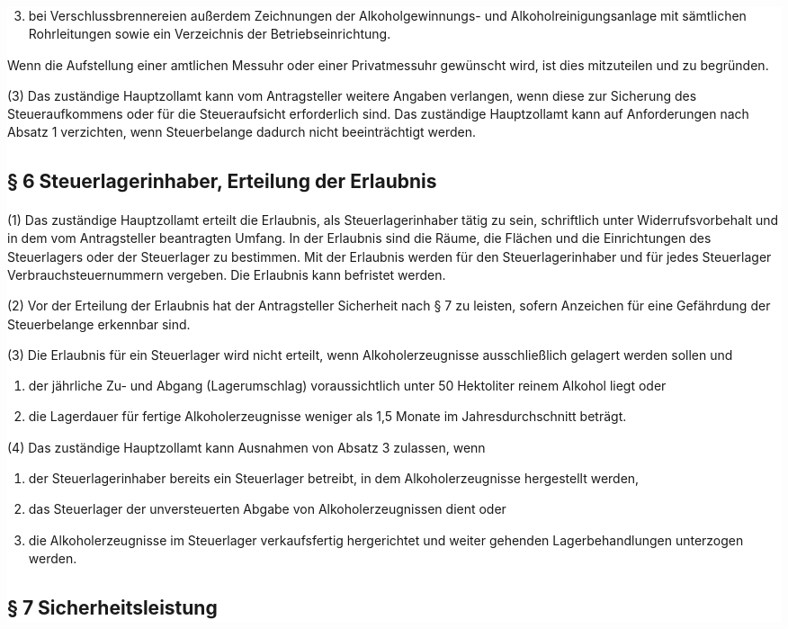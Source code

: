 3.  bei Verschlussbrennereien außerdem Zeichnungen der Alkoholgewinnungs-
    und Alkoholreinigungsanlage mit sämtlichen Rohrleitungen sowie ein
    Verzeichnis der Betriebseinrichtung.



Wenn die Aufstellung einer amtlichen Messuhr oder einer Privatmessuhr
gewünscht wird, ist dies mitzuteilen und zu begründen.

(3) Das zuständige Hauptzollamt kann vom Antragsteller weitere Angaben
verlangen, wenn diese zur Sicherung des Steueraufkommens oder für die
Steueraufsicht erforderlich sind. Das zuständige Hauptzollamt kann auf
Anforderungen nach Absatz 1 verzichten, wenn Steuerbelange dadurch
nicht beeinträchtigt werden.


## § 6 Steuerlagerinhaber, Erteilung der Erlaubnis

(1) Das zuständige Hauptzollamt erteilt die Erlaubnis, als
Steuerlagerinhaber tätig zu sein, schriftlich unter Widerrufsvorbehalt
und in dem vom Antragsteller beantragten Umfang. In der Erlaubnis sind
die Räume, die Flächen und die Einrichtungen des Steuerlagers oder der
Steuerlager zu bestimmen. Mit der Erlaubnis werden für den
Steuerlagerinhaber und für jedes Steuerlager Verbrauchsteuernummern
vergeben. Die Erlaubnis kann befristet werden.

(2) Vor der Erteilung der Erlaubnis hat der Antragsteller Sicherheit
nach § 7 zu leisten, sofern Anzeichen für eine Gefährdung der
Steuerbelange erkennbar sind.

(3) Die Erlaubnis für ein Steuerlager wird nicht erteilt, wenn
Alkoholerzeugnisse ausschließlich gelagert werden sollen und

1.  der jährliche Zu- und Abgang (Lagerumschlag) voraussichtlich unter 50
    Hektoliter reinem Alkohol liegt oder


2.  die Lagerdauer für fertige Alkoholerzeugnisse weniger als 1,5 Monate
    im Jahresdurchschnitt beträgt.




(4) Das zuständige Hauptzollamt kann Ausnahmen von Absatz 3 zulassen,
wenn

1.  der Steuerlagerinhaber bereits ein Steuerlager betreibt, in dem
    Alkoholerzeugnisse hergestellt werden,


2.  das Steuerlager der unversteuerten Abgabe von Alkoholerzeugnissen
    dient oder


3.  die Alkoholerzeugnisse im Steuerlager verkaufsfertig hergerichtet und
    weiter gehenden Lagerbehandlungen unterzogen werden.





## § 7 Sicherheitsleistung
